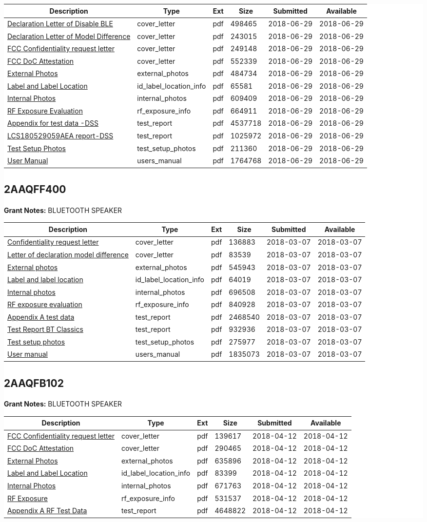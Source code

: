 | Description | Type | Ext | Size | Submitted | Available |
| ----------- | ---- | --- | ---- | --------- | --------- |
| [Declaration Letter of Disable BLE](2AAQF-IHV315/fc2d4446afe10b251475dc0139e630ac/3905899.pdf) | cover_letter | pdf | 498465 | 2018-06-29 | 2018-06-29 |
| [Declaration Letter of Model Difference](2AAQF-IHV315/fc2d4446afe10b251475dc0139e630ac/3905900.pdf) | cover_letter | pdf | 243015 | 2018-06-29 | 2018-06-29 |
| [FCC Confidentiality request letter](2AAQF-IHV315/fc2d4446afe10b251475dc0139e630ac/3905902.pdf) | cover_letter | pdf | 249148 | 2018-06-29 | 2018-06-29 |
| [FCC DoC Attestation](2AAQF-IHV315/fc2d4446afe10b251475dc0139e630ac/3905903.pdf) | cover_letter | pdf | 552339 | 2018-06-29 | 2018-06-29 |
| [External Photos](2AAQF-IHV315/fc2d4446afe10b251475dc0139e630ac/3905901.pdf) | external_photos | pdf | 484734 | 2018-06-29 | 2018-06-29 |
| [Label and Label Location](2AAQF-IHV315/fc2d4446afe10b251475dc0139e630ac/3905905.pdf) | id_label_location_info | pdf | 65581 | 2018-06-29 | 2018-06-29 |
| [Internal Photos](2AAQF-IHV315/fc2d4446afe10b251475dc0139e630ac/3905904.pdf) | internal_photos | pdf | 609409 | 2018-06-29 | 2018-06-29 |
| [RF Exposure Evaluation](2AAQF-IHV315/fc2d4446afe10b251475dc0139e630ac/3905908.pdf) | rf_exposure_info | pdf | 664911 | 2018-06-29 | 2018-06-29 |
| [Appendix for test data -DSS](2AAQF-IHV315/fc2d4446afe10b251475dc0139e630ac/3905897.pdf) | test_report | pdf | 4537718 | 2018-06-29 | 2018-06-29 |
| [LCS180529059AEA  report-DSS](2AAQF-IHV315/fc2d4446afe10b251475dc0139e630ac/3905906.pdf) | test_report | pdf | 1025972 | 2018-06-29 | 2018-06-29 |
| [Test Setup Photos](2AAQF-IHV315/fc2d4446afe10b251475dc0139e630ac/3905910.pdf) | test_setup_photos | pdf | 211360 | 2018-06-29 | 2018-06-29 |
| [User Manual](2AAQF-IHV315/fc2d4446afe10b251475dc0139e630ac/3905911.pdf) | users_manual | pdf | 1764768 | 2018-06-29 | 2018-06-29 |
## 2AAQFF400
**Grant Notes:** BLUETOOTH SPEAKER

| Description | Type | Ext | Size | Submitted | Available |
| ----------- | ---- | --- | ---- | --------- | --------- |
| [Confidentiality request letter](2AAQFF400/549241214dcf504eecd49957bf308693/3771885.pdf) | cover_letter | pdf | 136883 | 2018-03-07 | 2018-03-07 |
| [Letter of declaration model difference](2AAQFF400/549241214dcf504eecd49957bf308693/3771889.pdf) | cover_letter | pdf | 83539 | 2018-03-07 | 2018-03-07 |
| [External photos](2AAQFF400/549241214dcf504eecd49957bf308693/3771886.pdf) | external_photos | pdf | 545943 | 2018-03-07 | 2018-03-07 |
| [Label and label location](2AAQFF400/549241214dcf504eecd49957bf308693/3771888.pdf) | id_label_location_info | pdf | 64019 | 2018-03-07 | 2018-03-07 |
| [Internal photos](2AAQFF400/549241214dcf504eecd49957bf308693/3771887.pdf) | internal_photos | pdf | 696508 | 2018-03-07 | 2018-03-07 |
| [RF exposure evaluation](2AAQFF400/549241214dcf504eecd49957bf308693/3771891.pdf) | rf_exposure_info | pdf | 840928 | 2018-03-07 | 2018-03-07 |
| [Appendix A test data](2AAQFF400/549241214dcf504eecd49957bf308693/3771883.pdf) | test_report | pdf | 2468540 | 2018-03-07 | 2018-03-07 |
| [Test Report BT Classics](2AAQFF400/549241214dcf504eecd49957bf308693/3771893.pdf) | test_report | pdf | 932936 | 2018-03-07 | 2018-03-07 |
| [Test setup photos](2AAQFF400/549241214dcf504eecd49957bf308693/3771894.pdf) | test_setup_photos | pdf | 275977 | 2018-03-07 | 2018-03-07 |
| [User manual](2AAQFF400/549241214dcf504eecd49957bf308693/3771895.pdf) | users_manual | pdf | 1835073 | 2018-03-07 | 2018-03-07 |
## 2AAQFB102
**Grant Notes:** BLUETOOTH SPEAKER

| Description | Type | Ext | Size | Submitted | Available |
| ----------- | ---- | --- | ---- | --------- | --------- |
| [FCC Confidentiality request letter](2AAQFB102/576818f4428edceb7db061c75560159d/3815052.pdf) | cover_letter | pdf | 139617 | 2018-04-12 | 2018-04-12 |
| [FCC DoC Attestation](2AAQFB102/576818f4428edceb7db061c75560159d/3815053.pdf) | cover_letter | pdf | 290465 | 2018-04-12 | 2018-04-12 |
| [External Photos](2AAQFB102/576818f4428edceb7db061c75560159d/3815051.pdf) | external_photos | pdf | 635896 | 2018-04-12 | 2018-04-12 |
| [Label and Label Location](2AAQFB102/576818f4428edceb7db061c75560159d/3815056.pdf) | id_label_location_info | pdf | 83399 | 2018-04-12 | 2018-04-12 |
| [Internal Photos](2AAQFB102/576818f4428edceb7db061c75560159d/3815055.pdf) | internal_photos | pdf | 671763 | 2018-04-12 | 2018-04-12 |
| [RF Exposure](2AAQFB102/576818f4428edceb7db061c75560159d/3815058.pdf) | rf_exposure_info | pdf | 531537 | 2018-04-12 | 2018-04-12 |
| [Appendix A RF Test Data](2AAQFB102/576818f4428edceb7db061c75560159d/3815049.pdf) | test_report | pdf | 4648822 | 2018-04-12 | 2018-04-12 |